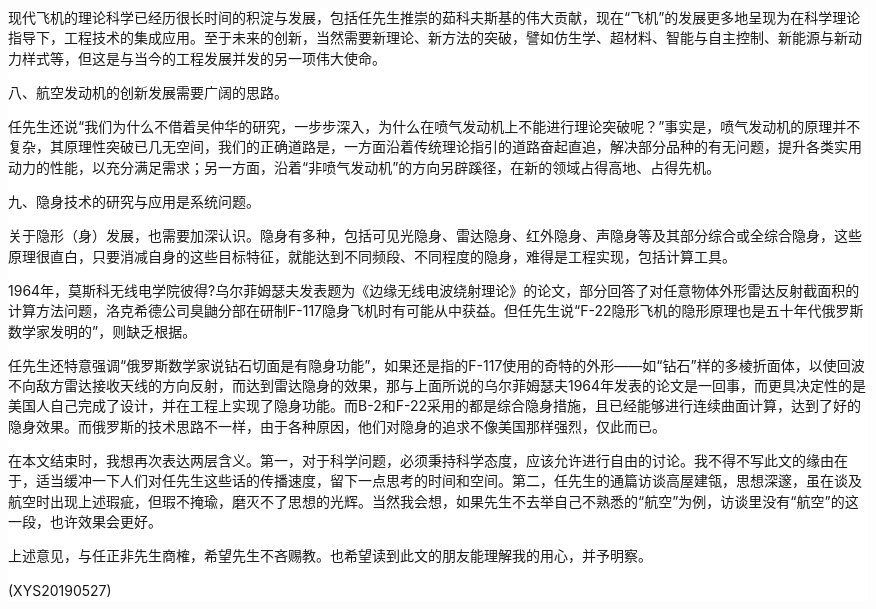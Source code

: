 现代飞机的理论科学已经历很长时间的积淀与发展，包括任先生推崇的茹科夫斯基的伟大贡献，现在“飞机”的发展更多地呈现为在科学理论指导下，工程技术的集成应用。至于未来的创新，当然需要新理论、新方法的突破，譬如仿生学、超材料、智能与自主控制、新能源与新动力样式等，但这是与当今的工程发展并发的另一项伟大使命。

八、航空发动机的创新发展需要广阔的思路。

任先生还说“我们为什么不借着吴仲华的研究，一步步深入，为什么在喷气发动机上不能进行理论突破呢？”事实是，喷气发动机的原理并不复杂，其原理性突破已几无空间，我们的正确道路是，一方面沿着传统理论指引的道路奋起直追，解决部分品种的有无问题，提升各类实用动力的性能，以充分满足需求；另一方面，沿着“非喷气发动机”的方向另辟蹊径，在新的领域占得高地、占得先机。

九、隐身技术的研究与应用是系统问题。

关于隐形（身）发展，也需要加深认识。隐身有多种，包括可见光隐身、雷达隐身、红外隐身、声隐身等及其部分综合或全综合隐身，这些原理很直白，只要消减自身的这些目标特征，就能达到不同频段、不同程度的隐身，难得是工程实现，包括计算工具。

1964年，莫斯科无线电学院彼得?乌尔菲姆瑟夫发表题为《边缘无线电波绕射理论》的论文，部分回答了对任意物体外形雷达反射截面积的计算方法问题，洛克希德公司臭鼬分部在研制F-117隐身飞机时有可能从中获益。但任先生说“F-22隐形飞机的隐形原理也是五十年代俄罗斯数学家发明的”，则缺乏根据。

任先生还特意强调“俄罗斯数学家说钻石切面是有隐身功能”，如果还是指的F-117使用的奇特的外形——如“钻石”样的多棱折面体，以使回波不向敌方雷达接收天线的方向反射，而达到雷达隐身的效果，那与上面所说的乌尔菲姆瑟夫1964年发表的论文是一回事，而更具决定性的是美国人自己完成了设计，并在工程上实现了隐身功能。而B-2和F-22采用的都是综合隐身措施，且已经能够进行连续曲面计算，达到了好的隐身效果。而俄罗斯的技术思路不一样，由于各种原因，他们对隐身的追求不像美国那样强烈，仅此而已。

在本文结束时，我想再次表达两层含义。第一，对于科学问题，必须秉持科学态度，应该允许进行自由的讨论。我不得不写此文的缘由在于，适当缓冲一下人们对任先生这些话的传播速度，留下一点思考的时间和空间。第二，任先生的通篇访谈高屋建瓴，思想深邃，虽在谈及航空时出现上述瑕疵，但瑕不掩瑜，磨灭不了思想的光辉。当然我会想，如果先生不去举自己不熟悉的“航空”为例，访谈里没有“航空”的这一段，也许效果会更好。

上述意见，与任正非先生商榷，希望先生不吝赐教。也希望读到此文的朋友能理解我的用心，并予明察。

(XYS20190527)

